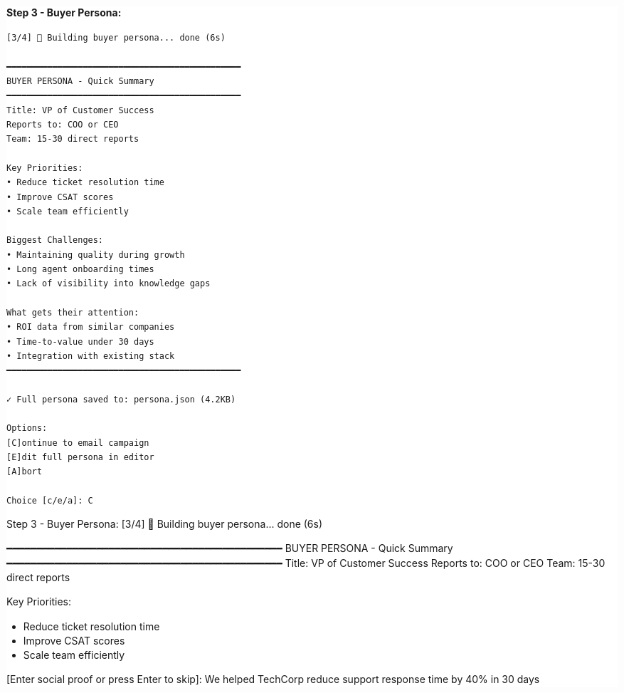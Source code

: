 **Step 3 - Buyer Persona:**

```
[3/4] 👤 Building buyer persona... done (6s)

━━━━━━━━━━━━━━━━━━━━━━━━━━━━━━━━━━━━━━━━━━━━━━
BUYER PERSONA - Quick Summary
━━━━━━━━━━━━━━━━━━━━━━━━━━━━━━━━━━━━━━━━━━━━━━
Title: VP of Customer Success
Reports to: COO or CEO
Team: 15-30 direct reports

Key Priorities:
• Reduce ticket resolution time
• Improve CSAT scores
• Scale team efficiently

Biggest Challenges:
• Maintaining quality during growth
• Long agent onboarding times
• Lack of visibility into knowledge gaps

What gets their attention:
• ROI data from similar companies
• Time-to-value under 30 days
• Integration with existing stack
━━━━━━━━━━━━━━━━━━━━━━━━━━━━━━━━━━━━━━━━━━━━━━

✓ Full persona saved to: persona.json (4.2KB)

Options:
[C]ontinue to email campaign
[E]dit full persona in editor
[A]bort

Choice [c/e/a]: C

```
Step 3 - Buyer Persona:
[3/4] 👤 Building buyer persona... done (6s)

━━━━━━━━━━━━━━━━━━━━━━━━━━━━━━━━━━━━━━━━━━━━━━
BUYER PERSONA - Quick Summary
━━━━━━━━━━━━━━━━━━━━━━━━━━━━━━━━━━━━━━━━━━━━━━
Title: VP of Customer Success
Reports to: COO or CEO
Team: 15-30 direct reports

Key Priorities:
- Reduce ticket resolution time
- Improve CSAT scores  
- Scale team efficiently


[Enter social proof or press Enter to skip]: We helped TechCorp reduce support response time by 40% in 30 days